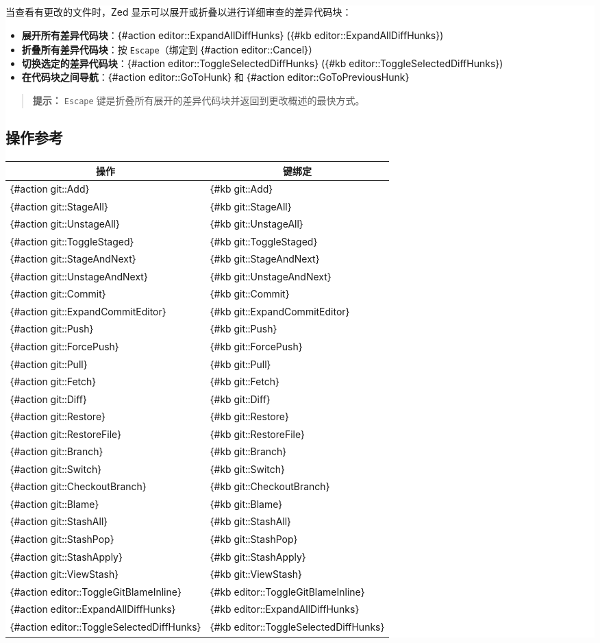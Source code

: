 当查看有更改的文件时，Zed 显示可以展开或折叠以进行详细审查的差异代码块：

- **展开所有差异代码块**：{#action editor::ExpandAllDiffHunks} ({#kb editor::ExpandAllDiffHunks})
- **折叠所有差异代码块**：按 `Escape`（绑定到 {#action editor::Cancel}）
- **切换选定的差异代码块**：{#action editor::ToggleSelectedDiffHunks} ({#kb editor::ToggleSelectedDiffHunks})
- **在代码块之间导航**：{#action editor::GoToHunk} 和 {#action editor::GoToPreviousHunk}

> **提示：** `Escape` 键是折叠所有展开的差异代码块并返回到更改概述的最快方式。

## 操作参考

| 操作                                    | 键绑定                            |
| ----------------------------------------- | ------------------------------------- |
| {#action git::Add}                        | {#kb git::Add}                        |
| {#action git::StageAll}                   | {#kb git::StageAll}                   |
| {#action git::UnstageAll}                 | {#kb git::UnstageAll}                 |
| {#action git::ToggleStaged}               | {#kb git::ToggleStaged}               |
| {#action git::StageAndNext}               | {#kb git::StageAndNext}               |
| {#action git::UnstageAndNext}             | {#kb git::UnstageAndNext}             |
| {#action git::Commit}                     | {#kb git::Commit}                     |
| {#action git::ExpandCommitEditor}         | {#kb git::ExpandCommitEditor}         |
| {#action git::Push}                       | {#kb git::Push}                       |
| {#action git::ForcePush}                  | {#kb git::ForcePush}                  |
| {#action git::Pull}                       | {#kb git::Pull}                       |
| {#action git::Fetch}                      | {#kb git::Fetch}                      |
| {#action git::Diff}                       | {#kb git::Diff}                       |
| {#action git::Restore}                    | {#kb git::Restore}                    |
| {#action git::RestoreFile}                | {#kb git::RestoreFile}                |
| {#action git::Branch}                     | {#kb git::Branch}                     |
| {#action git::Switch}                     | {#kb git::Switch}                     |
| {#action git::CheckoutBranch}             | {#kb git::CheckoutBranch}             |
| {#action git::Blame}                      | {#kb git::Blame}                      |
| {#action git::StashAll}                   | {#kb git::StashAll}                   |
| {#action git::StashPop}                   | {#kb git::StashPop}                   |
| {#action git::StashApply}                 | {#kb git::StashApply}                 |
| {#action git::ViewStash}                  | {#kb git::ViewStash}                  |
| {#action editor::ToggleGitBlameInline}    | {#kb editor::ToggleGitBlameInline}    |
| {#action editor::ExpandAllDiffHunks}      | {#kb editor::ExpandAllDiffHunks}      |
| {#action editor::ToggleSelectedDiffHunks} | {#kb editor::ToggleSelectedDiffHunks} |

